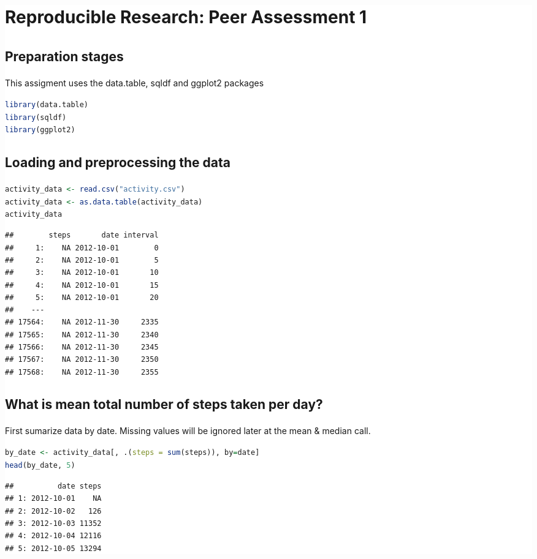 # Reproducible Research: Peer Assessment 1



## Preparation stages
This assigment uses the data.table, sqldf and ggplot2 packages

```r
library(data.table)
library(sqldf)
library(ggplot2)
```

## Loading and preprocessing the data

```r
activity_data <- read.csv("activity.csv")
activity_data <- as.data.table(activity_data)
activity_data
```

```
##        steps       date interval
##     1:    NA 2012-10-01        0
##     2:    NA 2012-10-01        5
##     3:    NA 2012-10-01       10
##     4:    NA 2012-10-01       15
##     5:    NA 2012-10-01       20
##    ---                          
## 17564:    NA 2012-11-30     2335
## 17565:    NA 2012-11-30     2340
## 17566:    NA 2012-11-30     2345
## 17567:    NA 2012-11-30     2350
## 17568:    NA 2012-11-30     2355
```


## What is mean total number of steps taken per day?
First sumarize data by date.  Missing values will be ignored later at the mean & median call.

```r
by_date <- activity_data[, .(steps = sum(steps)), by=date]
head(by_date, 5)
```

```
##          date steps
## 1: 2012-10-01    NA
## 2: 2012-10-02   126
## 3: 2012-10-03 11352
## 4: 2012-10-04 12116
## 5: 2012-10-05 13294
```
